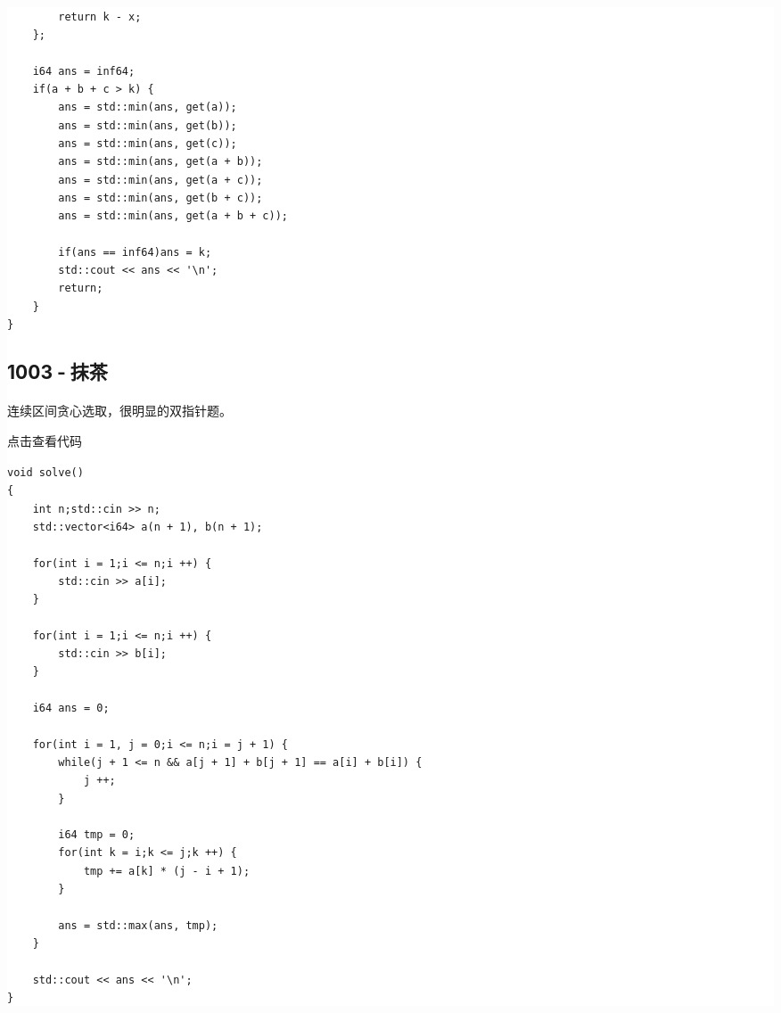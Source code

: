             return k - x;
        };
    
        i64 ans = inf64;
        if(a + b + c > k) {
            ans = std::min(ans, get(a));
            ans = std::min(ans, get(b));
            ans = std::min(ans, get(c));
            ans = std::min(ans, get(a + b));
            ans = std::min(ans, get(a + c));
            ans = std::min(ans, get(b + c));
            ans = std::min(ans, get(a + b + c));
    
            if(ans == inf64)ans = k;
            std::cout << ans << '\n';
            return;
        }
    }

1003 - 抹茶
---------

连续区间贪心选取，很明显的双指针题。

点击查看代码

    void solve()
    {
        int n;std::cin >> n;
        std::vector<i64> a(n + 1), b(n + 1);
    
        for(int i = 1;i <= n;i ++) {
            std::cin >> a[i];
        }
    
        for(int i = 1;i <= n;i ++) {
            std::cin >> b[i];
        }
    
        i64 ans = 0;
    
        for(int i = 1, j = 0;i <= n;i = j + 1) {
            while(j + 1 <= n && a[j + 1] + b[j + 1] == a[i] + b[i]) {
                j ++;
            }
    
            i64 tmp = 0;
            for(int k = i;k <= j;k ++) {
                tmp += a[k] * (j - i + 1);
            }
    
            ans = std::max(ans, tmp);
        }
    
        std::cout << ans << '\n';
    }
